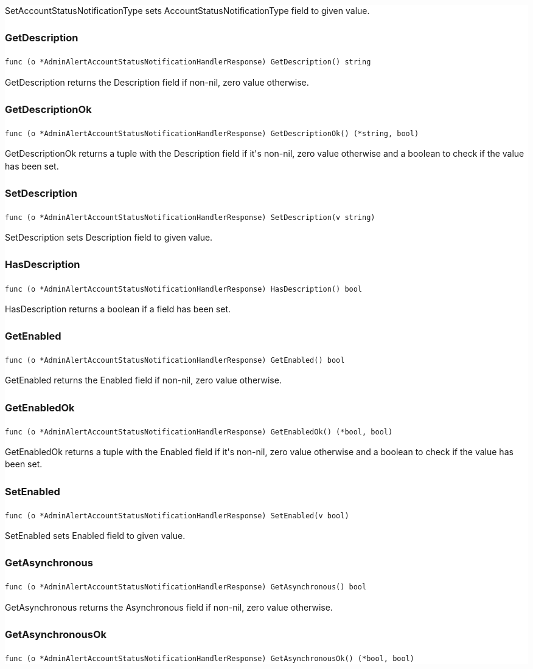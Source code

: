 SetAccountStatusNotificationType sets AccountStatusNotificationType field to given value.


### GetDescription

`func (o *AdminAlertAccountStatusNotificationHandlerResponse) GetDescription() string`

GetDescription returns the Description field if non-nil, zero value otherwise.

### GetDescriptionOk

`func (o *AdminAlertAccountStatusNotificationHandlerResponse) GetDescriptionOk() (*string, bool)`

GetDescriptionOk returns a tuple with the Description field if it's non-nil, zero value otherwise
and a boolean to check if the value has been set.

### SetDescription

`func (o *AdminAlertAccountStatusNotificationHandlerResponse) SetDescription(v string)`

SetDescription sets Description field to given value.

### HasDescription

`func (o *AdminAlertAccountStatusNotificationHandlerResponse) HasDescription() bool`

HasDescription returns a boolean if a field has been set.

### GetEnabled

`func (o *AdminAlertAccountStatusNotificationHandlerResponse) GetEnabled() bool`

GetEnabled returns the Enabled field if non-nil, zero value otherwise.

### GetEnabledOk

`func (o *AdminAlertAccountStatusNotificationHandlerResponse) GetEnabledOk() (*bool, bool)`

GetEnabledOk returns a tuple with the Enabled field if it's non-nil, zero value otherwise
and a boolean to check if the value has been set.

### SetEnabled

`func (o *AdminAlertAccountStatusNotificationHandlerResponse) SetEnabled(v bool)`

SetEnabled sets Enabled field to given value.


### GetAsynchronous

`func (o *AdminAlertAccountStatusNotificationHandlerResponse) GetAsynchronous() bool`

GetAsynchronous returns the Asynchronous field if non-nil, zero value otherwise.

### GetAsynchronousOk

`func (o *AdminAlertAccountStatusNotificationHandlerResponse) GetAsynchronousOk() (*bool, bool)`
